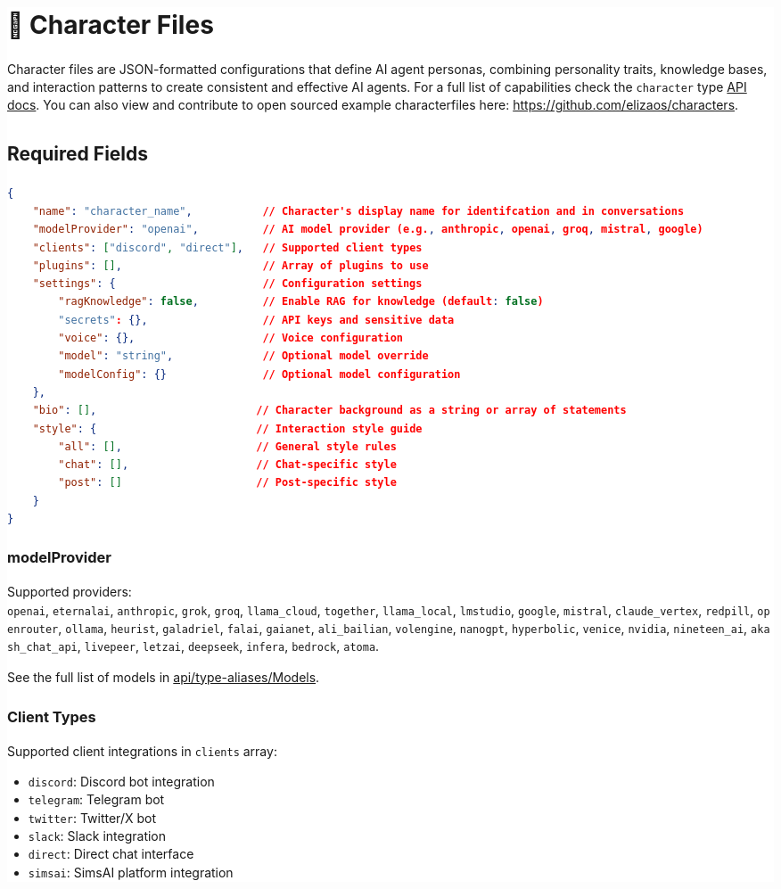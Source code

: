 # 📝 Character Files

Character files are JSON-formatted configurations that define AI agent personas, combining personality traits, knowledge bases, and interaction patterns to create consistent and effective AI agents. For a full list of capabilities check the `character` type [API docs](/api/type-aliases/character). You can also view and contribute to open sourced example characterfiles here: https://github.com/elizaos/characters.


## Required Fields

```json
{
    "name": "character_name",           // Character's display name for identifcation and in conversations
    "modelProvider": "openai",          // AI model provider (e.g., anthropic, openai, groq, mistral, google)
    "clients": ["discord", "direct"],   // Supported client types
    "plugins": [],                      // Array of plugins to use
    "settings": {                       // Configuration settings
        "ragKnowledge": false,          // Enable RAG for knowledge (default: false)
        "secrets": {},                  // API keys and sensitive data
        "voice": {},                    // Voice configuration
        "model": "string",              // Optional model override
        "modelConfig": {}               // Optional model configuration
    },
    "bio": [],                         // Character background as a string or array of statements
    "style": {                         // Interaction style guide
        "all": [],                     // General style rules
        "chat": [],                    // Chat-specific style
        "post": []                     // Post-specific style
    }
}
```

### modelProvider

Supported providers:  
`openai`, `eternalai`, `anthropic`, `grok`, `groq`, `llama_cloud`, `together`, `llama_local`, `lmstudio`, `google`, `mistral`, `claude_vertex`, `redpill`, `openrouter`, `ollama`, `heurist`, `galadriel`, `falai`, `gaianet`, `ali_bailian`, `volengine`, `nanogpt`, `hyperbolic`, `venice`, `nvidia`, `nineteen_ai`, `akash_chat_api`, `livepeer`, `letzai`, `deepseek`, `infera`, `bedrock`, `atoma`.  

See the full list of models in [api/type-aliases/Models](api/type-aliases/Models/).

### Client Types

Supported client integrations in `clients` array:
- `discord`: Discord bot integration
- `telegram`: Telegram bot  
- `twitter`: Twitter/X bot
- `slack`: Slack integration
- `direct`: Direct chat interface
- `simsai`: SimsAI platform integration
